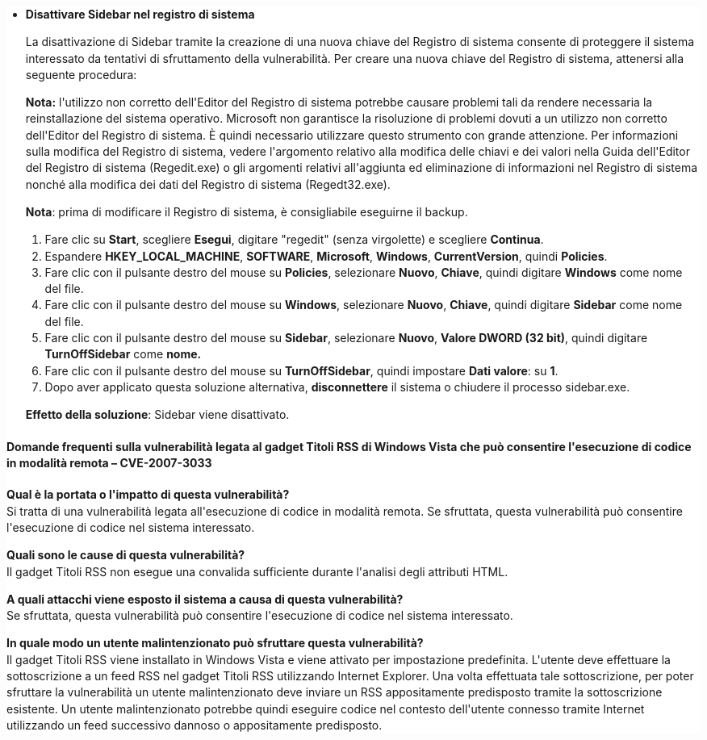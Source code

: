 -   **Disattivare Sidebar nel registro di sistema**
  
    La disattivazione di Sidebar tramite la creazione di una nuova chiave del Registro di sistema consente di proteggere il sistema interessato da tentativi di sfruttamento della vulnerabilità. Per creare una nuova chiave del Registro di sistema, attenersi alla seguente procedura:
  
    **Nota:** l'utilizzo non corretto dell'Editor del Registro di sistema potrebbe causare problemi tali da rendere necessaria la reinstallazione del sistema operativo. Microsoft non garantisce la risoluzione di problemi dovuti a un utilizzo non corretto dell'Editor del Registro di sistema. È quindi necessario utilizzare questo strumento con grande attenzione. Per informazioni sulla modifica del Registro di sistema, vedere l'argomento relativo alla modifica delle chiavi e dei valori nella Guida dell'Editor del Registro di sistema (Regedit.exe) o gli argomenti relativi all'aggiunta ed eliminazione di informazioni nel Registro di sistema nonché alla modifica dei dati del Registro di sistema (Regedt32.exe).
  
    **Nota**: prima di modificare il Registro di sistema, è consigliabile eseguirne il backup.
  
    1.  Fare clic su **Start**, scegliere **Esegui**, digitare "regedit" (senza virgolette) e scegliere **Continua**.  
    2.  Espandere **HKEY\_LOCAL\_MACHINE**, **SOFTWARE**, **Microsoft**, **Windows**, **CurrentVersion**, quindi **Policies**.  
    3.  Fare clic con il pulsante destro del mouse su **Policies**, selezionare **Nuovo**, **Chiave**, quindi digitare **Windows** come nome del file.  
    4.  Fare clic con il pulsante destro del mouse su **Windows**, selezionare **Nuovo**, **Chiave**, quindi digitare **Sidebar** come nome del file.  
    5.  Fare clic con il pulsante destro del mouse su **Sidebar**, selezionare **Nuovo**, **Valore DWORD (32 bit)**, quindi digitare **TurnOffSidebar** come **nome.**  
    6.  Fare clic con il pulsante destro del mouse su **TurnOffSidebar**, quindi impostare **Dati valore**: su **1**.  
    7.  Dopo aver applicato questa soluzione alternativa, **disconnettere** il sistema o chiudere il processo sidebar.exe.
  
    **Effetto della soluzione**: Sidebar viene disattivato.
  
#### Domande frequenti sulla vulnerabilità legata al gadget Titoli RSS di Windows Vista che può consentire l'esecuzione di codice in modalità remota – CVE-2007-3033
  
**Qual è la portata o l'impatto di questa vulnerabilità?**  
Si tratta di una vulnerabilità legata all'esecuzione di codice in modalità remota. Se sfruttata, questa vulnerabilità può consentire l'esecuzione di codice nel sistema interessato.
  
**Quali sono le cause di questa vulnerabilità?**  
Il gadget Titoli RSS non esegue una convalida sufficiente durante l'analisi degli attributi HTML.
  
**A quali attacchi viene esposto il sistema a causa di questa vulnerabilità?**  
Se sfruttata, questa vulnerabilità può consentire l'esecuzione di codice nel sistema interessato.
  
**In quale modo un utente malintenzionato può sfruttare questa vulnerabilità?**  
Il gadget Titoli RSS viene installato in Windows Vista e viene attivato per impostazione predefinita. L'utente deve effettuare la sottoscrizione a un feed RSS nel gadget Titoli RSS utilizzando Internet Explorer. Una volta effettuata tale sottoscrizione, per poter sfruttare la vulnerabilità un utente malintenzionato deve inviare un RSS appositamente predisposto tramite la sottoscrizione esistente. Un utente malintenzionato potrebbe quindi eseguire codice nel contesto dell'utente connesso tramite Internet utilizzando un feed successivo dannoso o appositamente predisposto.
  